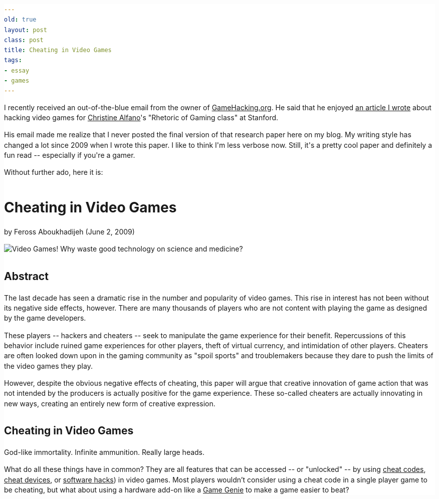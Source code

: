 ```yaml
---
old: true
layout: post
class: post
title: Cheating in Video Games
tags:
- essay
- games
---
```


I recently received an out-of-the-blue email from the owner of [GameHacking.org](http://gamehacking.org/). He said that he enjoyed [an article I wrote](http://www.stanford.edu/group/ccr/blog/2009/04/cheating_and_hacking_in_video.html) about hacking video games for [Christine Alfano](http://www.stanford.edu/~steener/)'s "Rhetoric of Gaming class" at Stanford.

His email made me realize that I never posted the final version of that research paper here on my blog. My writing style has changed a lot since 2009 when I wrote this paper. I like to think I'm less verbose now. Still, it's a pretty cool paper and definitely a fun read -- especially if you're a gamer.

Without further ado, here it is:

# Cheating in Video Games
by Feross Aboukhadijeh (June 2, 2009)

![Video Games! Why waste good technology on science and medicine?](/images/video-games-poster.jpg)

## Abstract

The last decade has seen a dramatic rise in the number and popularity of video games. This rise in interest has not been without its negative side effects, however. There are many thousands of players who are not content with playing the game as designed by the game developers.

These players -- hackers and cheaters -- seek to manipulate the game experience for their benefit. Repercussions of this behavior include ruined game experiences for other players, theft of virtual currency, and intimidation of other players. Cheaters are often looked down upon in the gaming community as "spoil sports" and troublemakers because they dare to push the limits of the video games they play.

However, despite the obvious negative effects of cheating, this paper will argue that creative innovation of game action that was not intended by the producers is actually positive for the game experience. These so-called cheaters are actually innovating in new ways, creating an entirely new form of creative expression.

## Cheating in Video Games

God-like immortality. Infinite ammunition. Really large heads.

What do all these things have in common? They are all features that can be accessed -- or "unlocked" -- by using [cheat codes](http://en.wikipedia.org/wiki/Cheat_codes#Cheat_codes), [cheat devices](http://en.wikipedia.org/wiki/Cheat_cartridge), or [software hacks](http://en.wikipedia.org/wiki/Hack_\(computer_security)) in video games. Most players wouldn’t consider using a cheat code in a single player game to be cheating, but what about using a hardware add-on like a [Game Genie](http://en.wikipedia.org/wiki/Game_Genie) to make a game easier to beat?
